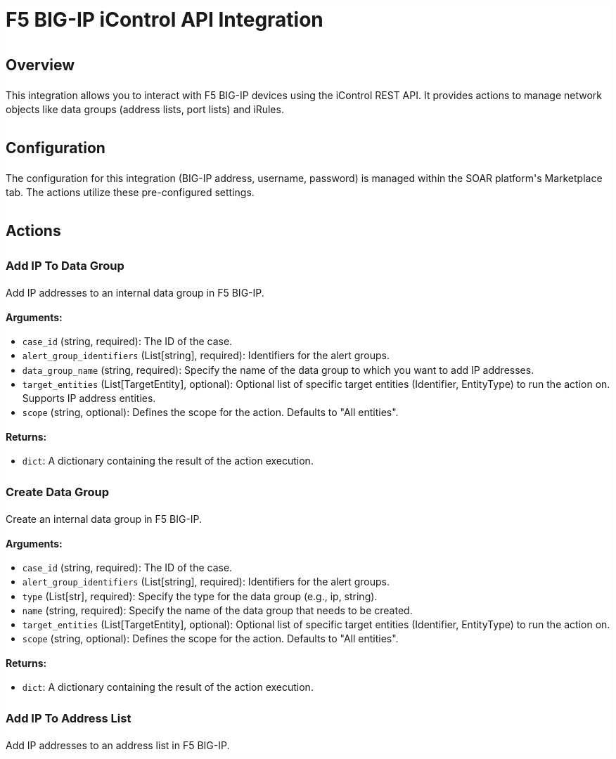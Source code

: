 # F5 BIG-IP iControl API Integration

## Overview

This integration allows you to interact with F5 BIG-IP devices using the iControl REST API. It provides actions to manage network objects like data groups (address lists, port lists) and iRules.

## Configuration

The configuration for this integration (BIG-IP address, username, password) is managed within the SOAR platform's Marketplace tab. The actions utilize these pre-configured settings.

## Actions

### Add IP To Data Group

Add IP addresses to an internal data group in F5 BIG-IP.

**Arguments:**

*   `case_id` (string, required): The ID of the case.
*   `alert_group_identifiers` (List[string], required): Identifiers for the alert groups.
*   `data_group_name` (string, required): Specify the name of the data group to which you want to add IP addresses.
*   `target_entities` (List[TargetEntity], optional): Optional list of specific target entities (Identifier, EntityType) to run the action on. Supports IP address entities.
*   `scope` (string, optional): Defines the scope for the action. Defaults to "All entities".

**Returns:**

*   `dict`: A dictionary containing the result of the action execution.

### Create Data Group

Create an internal data group in F5 BIG-IP.

**Arguments:**

*   `case_id` (string, required): The ID of the case.
*   `alert_group_identifiers` (List[string], required): Identifiers for the alert groups.
*   `type` (List[str], required): Specify the type for the data group (e.g., ip, string).
*   `name` (string, required): Specify the name of the data group that needs to be created.
*   `target_entities` (List[TargetEntity], optional): Optional list of specific target entities (Identifier, EntityType) to run the action on.
*   `scope` (string, optional): Defines the scope for the action. Defaults to "All entities".

**Returns:**

*   `dict`: A dictionary containing the result of the action execution.

### Add IP To Address List

Add IP addresses to an address list in F5 BIG-IP.
